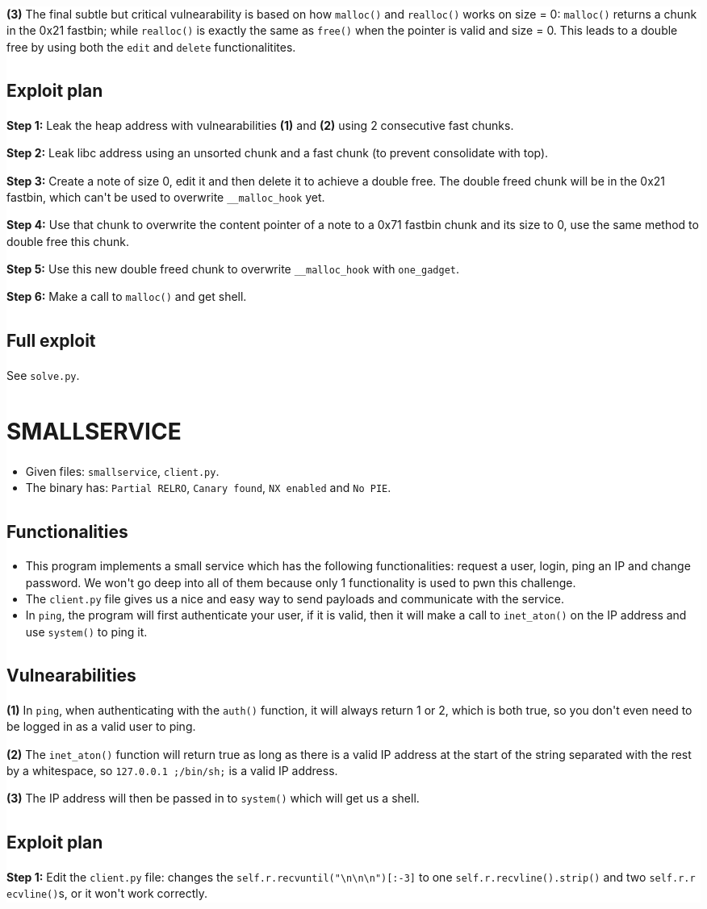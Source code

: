 **(3)** The final subtle but critical vulnearability is based on how `malloc()` and `realloc()` works on size = 0:  `malloc()` returns a chunk in the 0x21 fastbin; while `realloc()` is exactly the same as `free()` when the pointer is valid and size = 0. This leads to a double free by using both the `edit` and `delete` functionalitites.

## Exploit plan

**Step 1:** Leak the heap address with vulnearabilities **(1)** and **(2)** using 2 consecutive fast chunks.

**Step 2:** Leak libc address using an unsorted chunk and a fast chunk (to prevent consolidate with top).

**Step 3:** Create a note of size 0, edit it and then delete it to achieve a double free. The double freed chunk will be in the 0x21 fastbin, which can't be used to overwrite `__malloc_hook` yet.

**Step 4:** Use that chunk to overwrite the content pointer of a note to a 0x71 fastbin chunk and its size to 0, use the same method to double free this chunk.

**Step 5:** Use this new double freed chunk to overwrite `__malloc_hook` with `one_gadget`.

**Step 6:** Make a call to `malloc()` and get shell.

## Full exploit
See `solve.py`.

# SMALLSERVICE
- Given files: `smallservice`, `client.py`.
- The binary has: `Partial RELRO`, `Canary found`, `NX enabled` and `No PIE`.
## Functionalities
- This program implements a small service which has the following functionalities: request a user, login, ping an IP and change password. We won't go deep into all of them because only 1 functionality is used to pwn this challenge.
- The `client.py` file gives us a nice and easy way to send payloads and communicate with the service.
- In `ping`, the program will first authenticate your user, if it is valid, then it will make a call to `inet_aton()` on the IP address and use `system()` to ping it.
## Vulnearabilities
**(1)** In `ping`, when authenticating with the `auth()` function, it will always return 1 or 2, which is both true, so you don't even need to be logged in as a valid user to ping.

**(2)** The `inet_aton()` function will return true as long as there is a valid IP address at the start of the string separated with the rest by a whitespace, so `127.0.0.1 ;/bin/sh;` is a valid IP address.

**(3)** The IP address will then be passed in to `system()` which will get us a shell.

## Exploit plan

**Step 1:** Edit the `client.py` file: changes the `self.r.recvuntil("\n\n\n")[:-3]` to one `self.r.recvline().strip()` and two `self.r.recvline()`s, or it won't work correctly.
